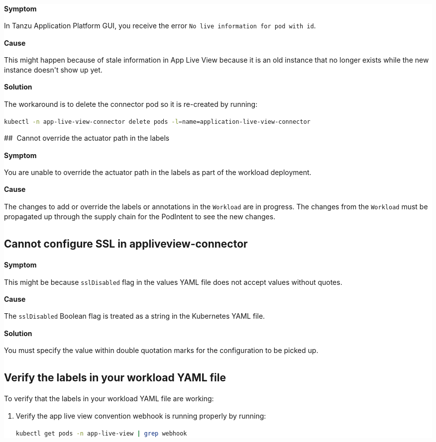 **Symptom**

In Tanzu Application Platform GUI, you receive the error `No live information for pod with id`.

**Cause**

This might happen because of stale information in App Live View because it is an
old instance that no longer exists while the new instance doesn't show up yet.

**Solution**

The workaround is to delete the connector pod so it is re-created by running:

```bash
kubectl -n app-live-view-connector delete pods -l=name=application-live-view-connector
```

## <a id="cannot-override-act-path"></a> Cannot override the actuator path in the labels

**Symptom**

You are unable to override the actuator path in the labels as part of the workload deployment.

**Cause**

The changes to add or override the labels or annotations in the `Workload` are in progress.
The changes from the `Workload` must be propagated up through the supply chain for the PodIntent to see the new changes.


## <a id="cannot-config-ssl"></a> Cannot configure SSL in appliveview-connector

**Symptom**

This might be because `sslDisabled` flag in the values YAML file does not accept values without quotes.

**Cause**

The `sslDisabled` Boolean flag is treated as a string in the Kubernetes YAML file.

**Solution**

You must specify the value within double quotation marks for the configuration to be picked up.


## <a id="verify-labels"></a> Verify the labels in your workload YAML file

To verify that the labels in your workload YAML file are working:

1. Verify the app live view convention webhook is running properly by running:

    ```bash
    kubectl get pods -n app-live-view | grep webhook
    ```
